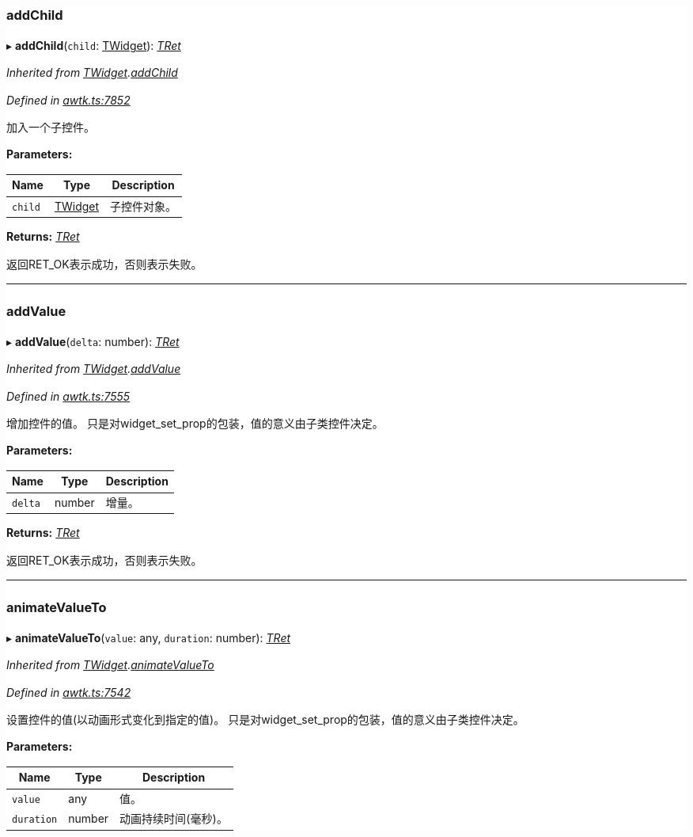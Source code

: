 ###  addChild

▸ **addChild**(`child`: [TWidget](_awtk_.twidget.md)): *[TRet](../enums/_awtk_.tret.md)*

*Inherited from [TWidget](_awtk_.twidget.md).[addChild](_awtk_.twidget.md#addchild)*

*Defined in [awtk.ts:7852](https://github.com/zlgopen/awtk-binding/blob/346f0a7/tools/code_gen/js/output/awtk.ts#L7852)*

加入一个子控件。

**Parameters:**

Name | Type | Description |
------ | ------ | ------ |
`child` | [TWidget](_awtk_.twidget.md) | 子控件对象。  |

**Returns:** *[TRet](../enums/_awtk_.tret.md)*

返回RET_OK表示成功，否则表示失败。

___

###  addValue

▸ **addValue**(`delta`: number): *[TRet](../enums/_awtk_.tret.md)*

*Inherited from [TWidget](_awtk_.twidget.md).[addValue](_awtk_.twidget.md#addvalue)*

*Defined in [awtk.ts:7555](https://github.com/zlgopen/awtk-binding/blob/346f0a7/tools/code_gen/js/output/awtk.ts#L7555)*

增加控件的值。 只是对widget\_set\_prop的包装，值的意义由子类控件决定。

**Parameters:**

Name | Type | Description |
------ | ------ | ------ |
`delta` | number | 增量。  |

**Returns:** *[TRet](../enums/_awtk_.tret.md)*

返回RET_OK表示成功，否则表示失败。

___

###  animateValueTo

▸ **animateValueTo**(`value`: any, `duration`: number): *[TRet](../enums/_awtk_.tret.md)*

*Inherited from [TWidget](_awtk_.twidget.md).[animateValueTo](_awtk_.twidget.md#animatevalueto)*

*Defined in [awtk.ts:7542](https://github.com/zlgopen/awtk-binding/blob/346f0a7/tools/code_gen/js/output/awtk.ts#L7542)*

设置控件的值(以动画形式变化到指定的值)。 只是对widget\_set\_prop的包装，值的意义由子类控件决定。

**Parameters:**

Name | Type | Description |
------ | ------ | ------ |
`value` | any | 值。 |
`duration` | number | 动画持续时间(毫秒)。  |
